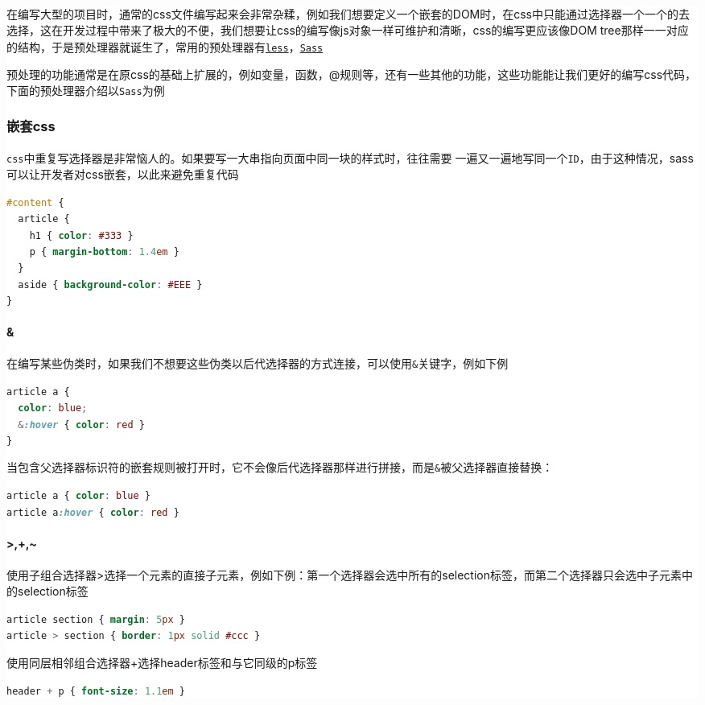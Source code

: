 在编写大型的项目时，通常的css文件编写起来会非常杂糅，例如我们想要定义一个嵌套的DOM时，在css中只能通过选择器一个一个的去选择，这在开发过程中带来了极大的不便，我们想要让css的编写像js对象一样可维护和清晰，css的编写更应该像DOM tree那样一一对应的结构，于是预处理器就诞生了，常用的预处理器有[`less`](https://less.bootcss.com/)，[`Sass`](https://www.sass.hk/)

预处理的功能通常是在原css的基础上扩展的，例如变量，函数，@规则等，还有一些其他的功能，这些功能能让我们更好的编写css代码，下面的预处理器介绍以`Sass`为例





### 嵌套css

`css`中重复写选择器是非常恼人的。如果要写一大串指向页面中同一块的样式时，往往需要 一遍又一遍地写同一个`ID`，由于这种情况，sass可以让开发者对css嵌套，以此来避免重复代码

```scss
#content {
  article {
    h1 { color: #333 }
    p { margin-bottom: 1.4em }
  }
  aside { background-color: #EEE }
}
```





#### &

在编写某些伪类时，如果我们不想要这些伪类以后代选择器的方式连接，可以使用`&`关键字，例如下例

```scss
article a {
  color: blue;
  &:hover { color: red }
}
```

当包含父选择器标识符的嵌套规则被打开时，它不会像后代选择器那样进行拼接，而是`&`被父选择器直接替换：

```css
article a { color: blue }
article a:hover { color: red }
```



#### >,+,~

使用子组合选择器>选择一个元素的直接子元素，例如下例：第一个选择器会选中所有的selection标签，而第二个选择器只会选中子元素中的selection标签

```scss
article section { margin: 5px }
article > section { border: 1px solid #ccc }
```



使用同层相邻组合选择器+选择header标签和与它同级的p标签

```scss
header + p { font-size: 1.1em }
```
